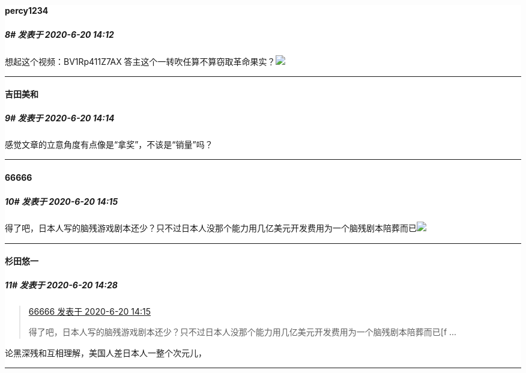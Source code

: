 ####  percy1234  
##### 8#       发表于 2020-6-20 14:12




想起这个视频：BV1Rp411Z7AX
答主这个一转吹任算不算窃取革命果实？<img src="https://static.saraba1st.com/image/smiley/face2017/037.png" referrerpolicy="no-referrer">







*****

####  吉田美和  
##### 9#       发表于 2020-6-20 14:14




感觉文章的立意角度有点像是“拿奖”，不该是“销量”吗？







*****

####  66666  
##### 10#       发表于 2020-6-20 14:15




得了吧，日本人写的脑残游戏剧本还少？只不过日本人没那个能力用几亿美元开发费用为一个脑残剧本陪葬而已<img src="https://static.saraba1st.com/image/smiley/face2017/001.png" referrerpolicy="no-referrer">







*****

####  杉田悠一  
##### 11#       发表于 2020-6-20 14:28



<blockquote><a href="httphttps://bbs.saraba1st.com/2b/forum.php?mod=redirect&amp;goto=findpost&amp;pid=47875644&amp;ptid=1942870" target="_blank">66666 发表于 2020-6-20 14:15</a>

得了吧，日本人写的脑残游戏剧本还少？只不过日本人没那个能力用几亿美元开发费用为一个脑残剧本陪葬而已[f ...</blockquote>
论黑深残和互相理解，美国人差日本人一整个次元儿，







*****
